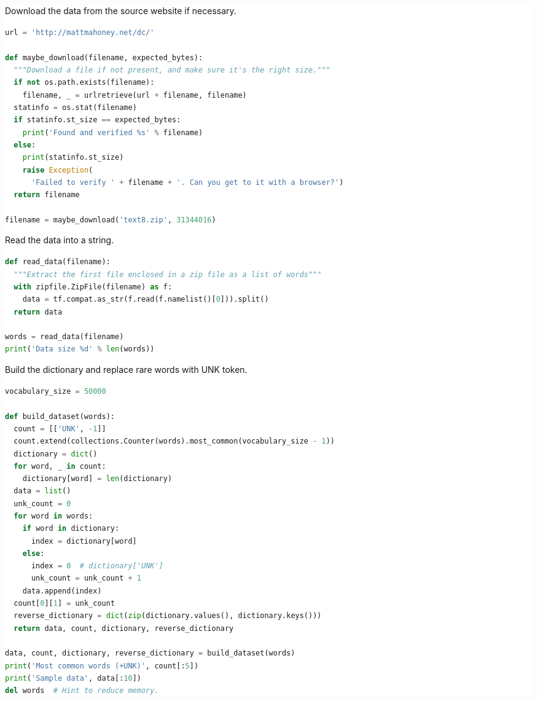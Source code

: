 Download the data from the source website if necessary.

```python
url = 'http://mattmahoney.net/dc/'

def maybe_download(filename, expected_bytes):
  """Download a file if not present, and make sure it's the right size."""
  if not os.path.exists(filename):
    filename, _ = urlretrieve(url + filename, filename)
  statinfo = os.stat(filename)
  if statinfo.st_size == expected_bytes:
    print('Found and verified %s' % filename)
  else:
    print(statinfo.st_size)
    raise Exception(
      'Failed to verify ' + filename + '. Can you get to it with a browser?')
  return filename

filename = maybe_download('text8.zip', 31344016)
```

Read the data into a string.

```python
def read_data(filename):
  """Extract the first file enclosed in a zip file as a list of words"""
  with zipfile.ZipFile(filename) as f:
    data = tf.compat.as_str(f.read(f.namelist()[0])).split()
  return data

words = read_data(filename)
print('Data size %d' % len(words))
```

Build the dictionary and replace rare words with UNK token.

```python
vocabulary_size = 50000

def build_dataset(words):
  count = [['UNK', -1]]
  count.extend(collections.Counter(words).most_common(vocabulary_size - 1))
  dictionary = dict()
  for word, _ in count:
    dictionary[word] = len(dictionary)
  data = list()
  unk_count = 0
  for word in words:
    if word in dictionary:
      index = dictionary[word]
    else:
      index = 0  # dictionary['UNK']
      unk_count = unk_count + 1
    data.append(index)
  count[0][1] = unk_count
  reverse_dictionary = dict(zip(dictionary.values(), dictionary.keys()))
  return data, count, dictionary, reverse_dictionary

data, count, dictionary, reverse_dictionary = build_dataset(words)
print('Most common words (+UNK)', count[:5])
print('Sample data', data[:10])
del words  # Hint to reduce memory.
```
